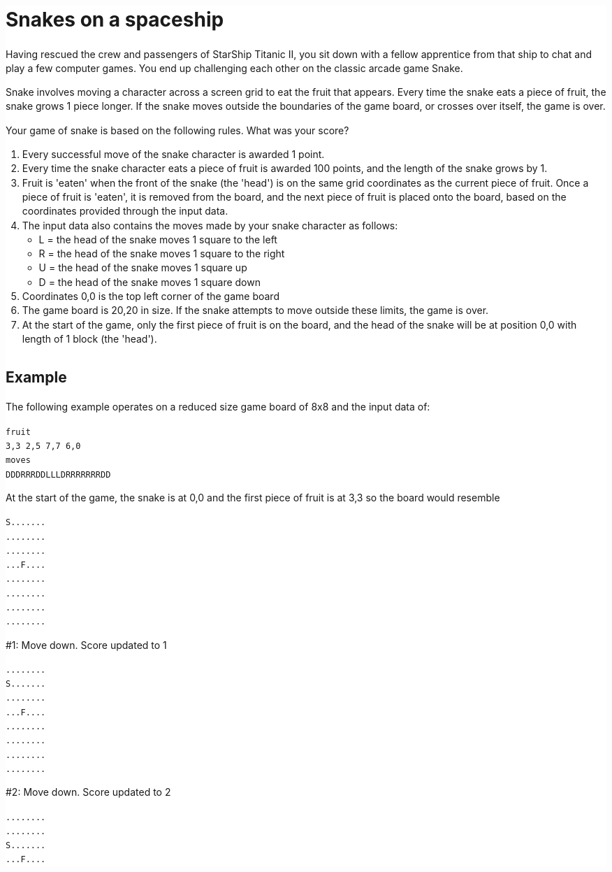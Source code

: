 # Snakes on a spaceship
Having rescued the crew and passengers of StarShip Titanic II, you sit down with a fellow apprentice from that ship to chat and play a few computer games. You end up challenging each other on the classic arcade game Snake.

Snake involves moving a character across a screen grid to eat the fruit that appears. Every time the snake eats a piece of fruit, the snake grows 1 piece longer. If the snake moves outside the boundaries of the game board, or crosses over itself, the game is over.

Your game of snake is based on the following rules. What was your score?

1. Every successful move of the snake character is awarded 1 point.
2. Every time the snake character eats a piece of fruit is awarded 100 points, and the length of the snake grows by 1.
3. Fruit is 'eaten' when the front of the snake (the 'head') is on the same grid coordinates as the current piece of fruit. Once a piece of fruit is 'eaten', it is removed from the board, and the next piece of fruit is placed onto the board, based on the coordinates provided through the input data.
4. The input data also contains the moves made by your snake character as follows:
    - L = the head of the snake moves 1 square to the left
    - R = the head of the snake moves 1 square to the right
    - U = the head of the snake moves 1 square up
    - D = the head of the snake moves 1 square down
5. Coordinates 0,0 is the top left corner of the game board
6. The game board is 20,20 in size. If the snake attempts to move outside these limits, the game is over.
7. At the start of the game, only the first piece of fruit is on the board, and the head of the snake will be at position 0,0 with length of 1 block (the 'head').
## Example
The following example operates on a reduced size game board of 8x8 and the input data of:
```
fruit
3,3 2,5 7,7 6,0
moves
DDDRRRDDLLLDRRRRRRRDD
```
At the start of the game, the snake is at 0,0 and the first piece of fruit is at 3,3 so the board would resemble
```
S.......
........
........
...F....
........
........
........
........
```
#1: Move down. Score updated to 1
```
........
S.......
........
...F....
........
........
........
........
```
#2: Move down. Score updated to 2
```
........
........
S.......
...F....
```